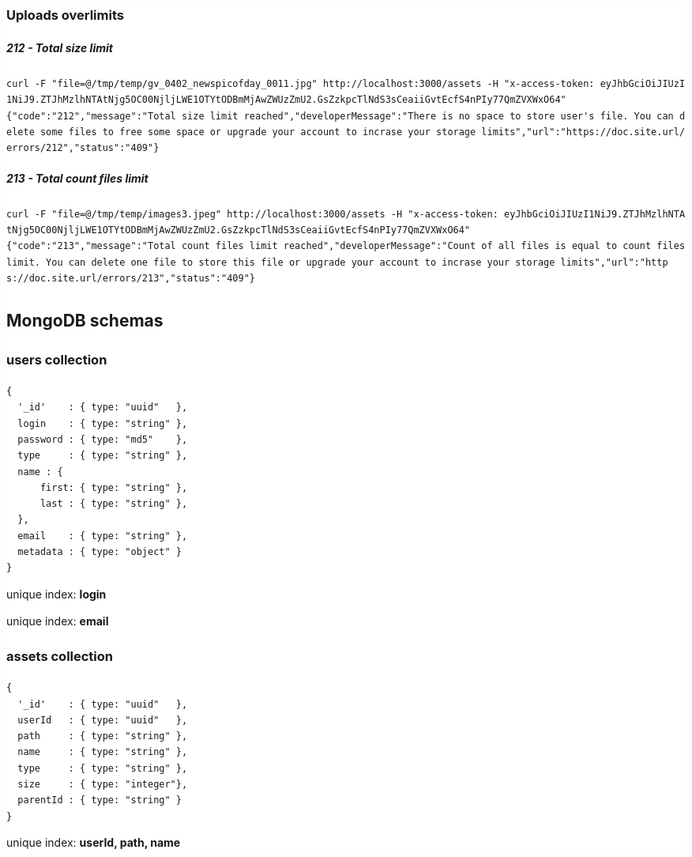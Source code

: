 
### Uploads overlimits

##### 212 - Total size limit
```
curl -F "file=@/tmp/temp/gv_0402_newspicofday_0011.jpg" http://localhost:3000/assets -H "x-access-token: eyJhbGciOiJIUzI1NiJ9.ZTJhMzlhNTAtNjg5OC00NjljLWE1OTYtODBmMjAwZWUzZmU2.GsZzkpcTlNdS3sCeaiiGvtEcfS4nPIy77QmZVXWxO64"
{"code":"212","message":"Total size limit reached","developerMessage":"There is no space to store user's file. You can delete some files to free some space or upgrade your account to incrase your storage limits","url":"https://doc.site.url/errors/212","status":"409"}
```

##### 213 - Total count files limit
```
curl -F "file=@/tmp/temp/images3.jpeg" http://localhost:3000/assets -H "x-access-token: eyJhbGciOiJIUzI1NiJ9.ZTJhMzlhNTAtNjg5OC00NjljLWE1OTYtODBmMjAwZWUzZmU2.GsZzkpcTlNdS3sCeaiiGvtEcfS4nPIy77QmZVXWxO64"
{"code":"213","message":"Total count files limit reached","developerMessage":"Count of all files is equal to count files limit. You can delete one file to store this file or upgrade your account to incrase your storage limits","url":"https://doc.site.url/errors/213","status":"409"}
```



## MongoDB schemas

### users collection
```
{
  '_id'    : { type: "uuid"   },
  login    : { type: "string" },
  password : { type: "md5"    },
  type     : { type: "string" },
  name : {
      first: { type: "string" },
      last : { type: "string" },
  },
  email    : { type: "string" },
  metadata : { type: "object" }
}
```
unique index: **login**

unique index: **email**


### assets collection
```
{
  '_id'    : { type: "uuid"   },
  userId   : { type: "uuid"   },
  path     : { type: "string" },
  name     : { type: "string" },
  type     : { type: "string" },
  size     : { type: "integer"},
  parentId : { type: "string" }
}
```
unique index: **userId, path, name**
